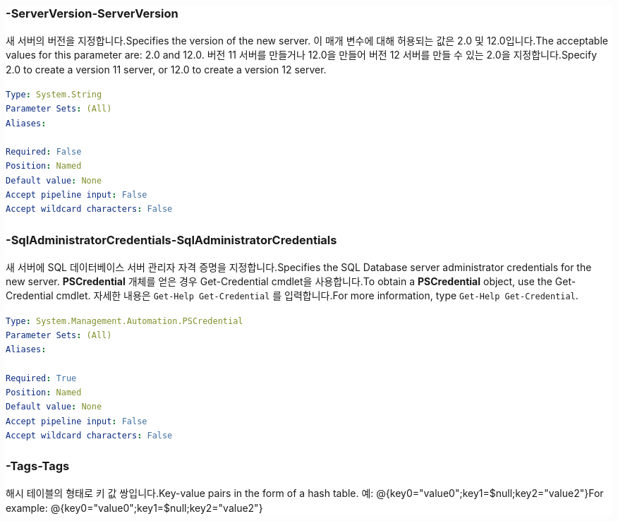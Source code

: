 ### <span data-ttu-id="6d2c1-128">-ServerVersion</span><span class="sxs-lookup"><span data-stu-id="6d2c1-128">-ServerVersion</span></span>
<span data-ttu-id="6d2c1-129">새 서버의 버전을 지정합니다.</span><span class="sxs-lookup"><span data-stu-id="6d2c1-129">Specifies the version of the new server.</span></span> <span data-ttu-id="6d2c1-130">이 매개 변수에 대해 허용되는 값은 2.0 및 12.0입니다.</span><span class="sxs-lookup"><span data-stu-id="6d2c1-130">The acceptable values for this parameter are: 2.0 and 12.0.</span></span>
<span data-ttu-id="6d2c1-131">버전 11 서버를 만들거나 12.0을 만들어 버전 12 서버를 만들 수 있는 2.0을 지정합니다.</span><span class="sxs-lookup"><span data-stu-id="6d2c1-131">Specify 2.0 to create a version 11 server, or 12.0 to create a version 12 server.</span></span>

```yaml
Type: System.String
Parameter Sets: (All)
Aliases:

Required: False
Position: Named
Default value: None
Accept pipeline input: False
Accept wildcard characters: False
```

### <span data-ttu-id="6d2c1-132">-SqlAdministratorCredentials</span><span class="sxs-lookup"><span data-stu-id="6d2c1-132">-SqlAdministratorCredentials</span></span>
<span data-ttu-id="6d2c1-133">새 서버에 SQL 데이터베이스 서버 관리자 자격 증명을 지정합니다.</span><span class="sxs-lookup"><span data-stu-id="6d2c1-133">Specifies the SQL Database server administrator credentials for the new server.</span></span> <span data-ttu-id="6d2c1-134">**PSCredential** 개체를 얻은 경우 Get-Credential cmdlet을 사용합니다.</span><span class="sxs-lookup"><span data-stu-id="6d2c1-134">To obtain a **PSCredential** object, use the Get-Credential cmdlet.</span></span> <span data-ttu-id="6d2c1-135">자세한 내용은 `Get-Help
Get-Credential` 를 입력합니다.</span><span class="sxs-lookup"><span data-stu-id="6d2c1-135">For more information, type `Get-Help
Get-Credential`.</span></span>

```yaml
Type: System.Management.Automation.PSCredential
Parameter Sets: (All)
Aliases:

Required: True
Position: Named
Default value: None
Accept pipeline input: False
Accept wildcard characters: False
```

### <span data-ttu-id="6d2c1-136">-Tags</span><span class="sxs-lookup"><span data-stu-id="6d2c1-136">-Tags</span></span>
<span data-ttu-id="6d2c1-137">해시 테이블의 형태로 키 값 쌍입니다.</span><span class="sxs-lookup"><span data-stu-id="6d2c1-137">Key-value pairs in the form of a hash table.</span></span> <span data-ttu-id="6d2c1-138">예: @{key0="value0";key1=$null;key2="value2"}</span><span class="sxs-lookup"><span data-stu-id="6d2c1-138">For example: @{key0="value0";key1=$null;key2="value2"}</span></span>
